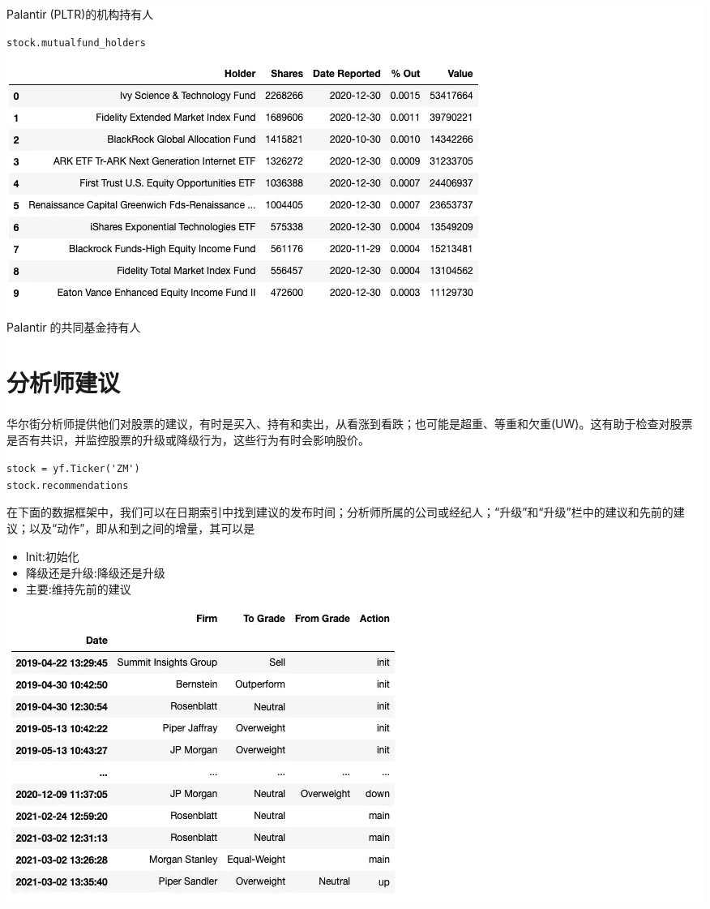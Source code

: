 Palantir (PLTR)的机构持有人

```
stock.mutualfund_holders
```

![](img/1ae4ab39047623082fb829c67cd55781.png)

Palantir 的共同基金持有人

# 分析师建议

华尔街分析师提供他们对股票的建议，有时是买入、持有和卖出，从看涨到看跌；也可能是超重、等重和欠重(UW)。这有助于检查对股票是否有共识，并监控股票的升级或降级行为，这些行为有时会影响股价。

```
stock = yf.Ticker('ZM')
stock.recommendations
```

在下面的数据框架中，我们可以在日期索引中找到建议的发布时间；分析师所属的公司或经纪人；“升级”和“升级”栏中的建议和先前的建议；以及“动作”，即从和到之间的增量，其可以是

*   Init:初始化
*   降级还是升级:降级还是升级
*   主要:维持先前的建议

![](img/f53d9244c3b4d5722604767c32329d8e.png)
